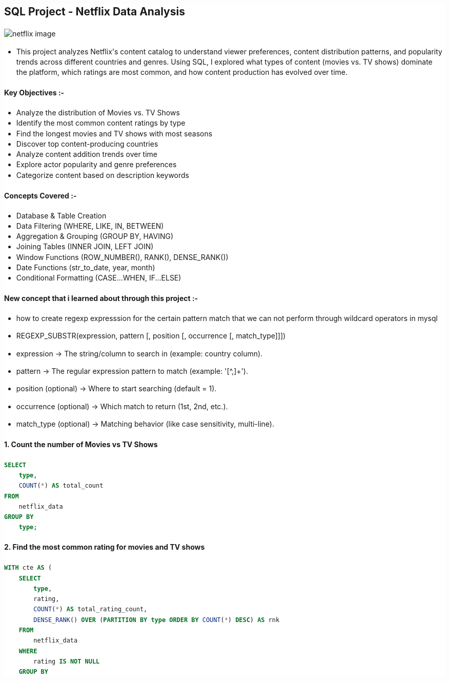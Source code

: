 ## SQL Project - Netflix Data Analysis

![netflix image](https://miro.medium.com/0*mU6H5xdRepR0yCcp)


- This project analyzes Netflix's content catalog to understand viewer preferences, content distribution patterns, and popularity trends across different countries and genres. Using SQL, I explored what types of content (movies vs. TV shows) dominate the platform, which ratings are most common, and how content production has evolved over time.

#### Key Objectives :-
- Analyze the distribution of Movies vs. TV Shows
- Identify the most common content ratings by type
- Find the longest movies and TV shows with most seasons
- Discover top content-producing countries
- Analyze content addition trends over time
- Explore actor popularity and genre preferences
- Categorize content based on description keywords

#### Concepts Covered :-
- Database & Table Creation 
- Data Filtering (WHERE, LIKE, IN, BETWEEN) 
- Aggregation & Grouping (GROUP BY, HAVING) 
- Joining Tables (INNER JOIN, LEFT JOIN) 
- Window Functions (ROW_NUMBER(), RANK(), DENSE_RANK())
- Date Functions (str_to_date, year, month)
- Conditional Formatting (CASE...WHEN, IF...ELSE)

#### New concept that i learned about through this project :-
- how to create regexp expresssion for the certain pattern match that we can not perform through wildcard operators in mysql
  
- REGEXP_SUBSTR(expression, pattern [, position [, occurrence [, match_type]]])

- expression → The string/column to search in (example: country column).
- pattern → The regular expression pattern to match (example: '[^,]+').
- position (optional) → Where to start searching (default = 1). 
- occurrence (optional) → Which match to return (1st, 2nd, etc.).
- match_type (optional) → Matching behavior (like case sensitivity, multi-line).

#### 1. Count the number of Movies vs TV Shows
```sql
SELECT 
    type,
    COUNT(*) AS total_count
FROM 
    netflix_data
GROUP BY 
    type;
```

#### 2. Find the most common rating for movies and TV shows
```sql
WITH cte AS (
    SELECT 
        type,
        rating,
        COUNT(*) AS total_rating_count,
        DENSE_RANK() OVER (PARTITION BY type ORDER BY COUNT(*) DESC) AS rnk
    FROM 
        netflix_data
    WHERE 
        rating IS NOT NULL
    GROUP BY 
```